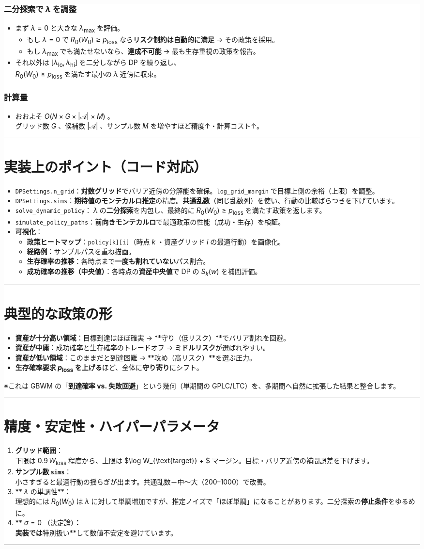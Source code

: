 ### 二分探索で  $\lambda$  を調整

*   まず  $\lambda=0$  と大きな  $\lambda_{\max}$  を評価。
    *   もし  $\lambda=0$  で  $R_0(W_0)\ge p_{\text{loss}}$  なら**リスク制約は自動的に満足** → その政策を採用。
    *   もし  $\lambda_{\max}$  でも満たせないなら、**達成不可能** → 最も生存重視の政策を報告。
*   それ以外は  $[\lambda_{\text{lo}},\lambda_{\text{hi}}]$  を二分しながら DP を繰り返し、  
     $R_0(W_0)\ge p_{\text{loss}}$  を満たす最小の  $\lambda$  近傍に収束。

### 計算量

*   おおよそ  $O\big(N\times G\times |\mathcal A|\times M\big)$ 。  
    グリッド数  $G$ 、候補数  $|\mathcal A|$ 、サンプル数  $M$  を増やすほど精度↑・計算コスト↑。

* * *

実装上のポイント（コード対応）
===============

*   `DPSettings.n_grid`：**対数グリッド**でバリア近傍の分解能を確保。`log_grid_margin` で目標上側の余裕（上限）を調整。
*   `DPSettings.sims`：**期待値のモンテカルロ推定**の精度。**共通乱数**（同じ乱数列）を使い、行動の比較ばらつきを下げています。
*   `solve_dynamic_policy`： $\lambda$  の**二分探索**を内包し、最終的に  $R_0(W_0)\ge p_{\text{loss}}$  を満たす政策を返します。
*   `simulate_policy_paths`：**前向きモンテカルロ**で最適政策の性能（成功・生存）を検証。
*   **可視化**：
    *   **政策ヒートマップ**：`policy[k][i]`（時点  $k$ ・資産グリッド  $i$  の最適行動）を画像化。
    *   **経路例**：サンプルパスを重ね描画。
    *   **生存確率の推移**：各時点まで**一度も割れていない**パス割合。
    *   **成功確率の推移（中央値）**：各時点の**資産中央値**で DP の  $S_k(w)$  を補間評価。

* * *

典型的な政策の形
========

*   **資産が十分高い領域**：目標到達はほぼ確実 → \*\*守り（低リスク）\*\*でバリア割れを回避。
*   **資産が中庸**：成功確率と生存確率のトレードオフ → **ミドルリスク**が選ばれやすい。
*   **資産が低い領域**：このままだと到達困難 → \*\*攻め（高リスク）\*\*を選ぶ圧力。
*   **生存確率要求  $p_{\text{loss}}$  を上げる**ほど、全体に**守り寄り**にシフト。

※これは GBWM の「**到達確率 vs. 失敗回避**」という幾何（単期間の GPLC/LTC）を、多期間へ自然に拡張した結果と整合します。

* * *

精度・安定性・ハイパーパラメータ
================

1.  **グリッド範囲**：  
    下限は  $0.9\,W_{\text{loss}}$  程度から、上限は  $\log W_{\text{target}} + $  マージン。目標・バリア近傍の補間誤差を下げます。
2.  **サンプル数 `sims`**：  
    小さすぎると最適行動の揺らぎが出ます。共通乱数＋中～大（200–1000）で改善。
3.  ** $\lambda$  の単調性**：  
    理想的には  $R_0(W_0)$  は  $\lambda$  に対して単調増加ですが、推定ノイズで「ほぼ単調」になることがあります。二分探索の**停止条件**をゆるめに。
4.  ** $\sigma=0$ （決定論）**：  
    実装では**特別扱い**して数値不安定を避けています。

* * *
